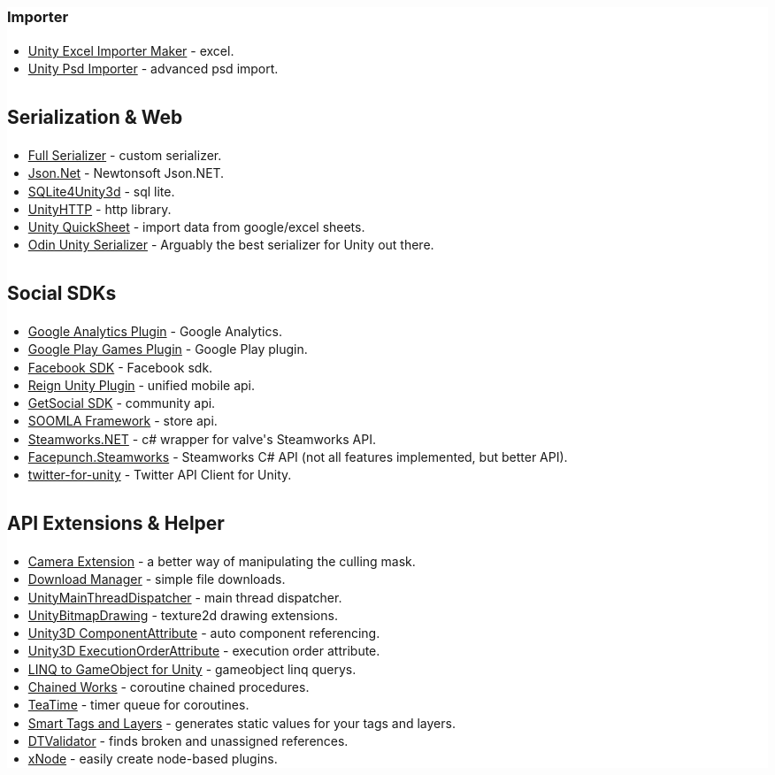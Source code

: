### Importer
* [Unity Excel Importer Maker](https://github.com/tsubaki/Unity-Excel-Importer-Maker) - excel.
* [Unity Psd Importer](https://github.com/ChemiKhazi/UnityPsdImporter) - advanced psd import.

## Serialization & Web
* [Full Serializer](https://github.com/jacobdufault/fullserializer) - custom serializer.
* [Json.Net](https://github.com/SaladLab/Json.Net.Unity3D) - Newtonsoft Json.NET.
* [SQLite4Unity3d](https://github.com/codecoding/SQLite4Unity3d) - sql lite.
* [UnityHTTP](https://github.com/andyburke/UnityHTTP) - http library.
* [Unity QuickSheet](https://github.com/kimsama/Unity-QuickSheet) - import data from google/excel sheets.
* [Odin Unity Serializer](https://github.com/TeamSirenix/odin-serializer) - Arguably the best serializer for Unity out there.

## Social SDKs
* [Google Analytics Plugin](https://github.com/googleanalytics/google-analytics-plugin-for-unity) - Google Analytics.
* [Google Play Games Plugin](https://github.com/playgameservices/play-games-plugin-for-unity) - Google Play plugin.
* [Facebook SDK](https://github.com/facebook/facebook-sdk-for-unity) - Facebook sdk.
* [Reign Unity Plugin](https://github.com/reignstudios/Reign-Unity-Plugin5) - unified mobile api.
* [GetSocial SDK](https://github.com/getsocial-im/getsocial-unity-sdk) - community api.
* [SOOMLA Framework](https://github.com/soomla/unity3d-store) - store api.
* [Steamworks.NET](https://github.com/rlabrecque/Steamworks.NET) - c# wrapper for valve's Steamworks API.
* [Facepunch.Steamworks](https://github.com/Facepunch/Facepunch.Steamworks) - Steamworks C# API (not all features implemented, but better API).
* [twitter-for-unity](https://github.com/toofu37/twitter-for-unity) - Twitter API Client for Unity.

## API Extensions & Helper
* [Camera Extension](https://gist.github.com/TarasOsiris/a8904989c18424bcdf73) - a better way of manipulating the culling mask.
* [Download Manager](https://gist.github.com/asus4/2490117) - simple file downloads.
* [UnityMainThreadDispatcher](https://github.com/PimDeWitte/UnityMainThreadDispatcher) - main thread dispatcher.
* [UnityBitmapDrawing](https://github.com/ProtoTurtle/UnityBitmapDrawing) - texture2d drawing extensions.
* [Unity3D ComponentAttribute](https://github.com/Thundernerd/Unity3D-ComponentAttribute) - auto component referencing.
* [Unity3D ExecutionOrderAttribute](https://github.com/Thundernerd/Unity3D-ExecutionOrderAttribute) - execution order attribute.
* [LINQ to GameObject for Unity](https://github.com/neuecc/LINQ-to-GameObject-for-Unity) - gameobject linq querys.
* [Chained Works](https://bitbucket.org/snippets/Lordinarius/8rnLn/chainedworks) - coroutine chained procedures. 
* [TeaTime](https://github.com/alvivar/TeaTime) - timer queue for coroutines.
* [Smart Tags and Layers](https://github.com/nicoplv/smart-tags-and-layers) - generates static values for your tags and layers.
* [DTValidator](https://github.com/DarrenTsung/DTValidator) - finds broken and unassigned references.
* [xNode](https://github.com/Siccity/xNode) - easily create node-based plugins.
